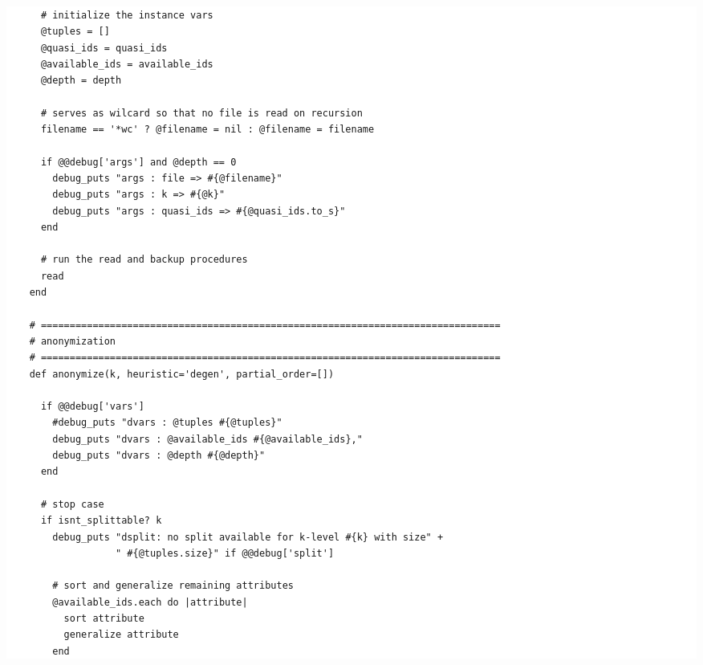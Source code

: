           # initialize the instance vars
          @tuples = []
          @quasi_ids = quasi_ids
          @available_ids = available_ids
          @depth = depth
      
          # serves as wilcard so that no file is read on recursion
          filename == '*wc' ? @filename = nil : @filename = filename
      
          if @@debug['args'] and @depth == 0
            debug_puts "args : file => #{@filename}"
            debug_puts "args : k => #{@k}"
            debug_puts "args : quasi_ids => #{@quasi_ids.to_s}"
          end
      
          # run the read and backup procedures
          read
        end
      
        # ================================================================================
        # anonymization
        # ================================================================================
        def anonymize(k, heuristic='degen', partial_order=[])
      
          if @@debug['vars']
            #debug_puts "dvars : @tuples #{@tuples}"
            debug_puts "dvars : @available_ids #{@available_ids},"
            debug_puts "dvars : @depth #{@depth}"
          end
      
          # stop case
          if isnt_splittable? k
            debug_puts "dsplit: no split available for k-level #{k} with size" +
                       " #{@tuples.size}" if @@debug['split']
      
            # sort and generalize remaining attributes
            @available_ids.each do |attribute|
              sort attribute
              generalize attribute
            end
      
